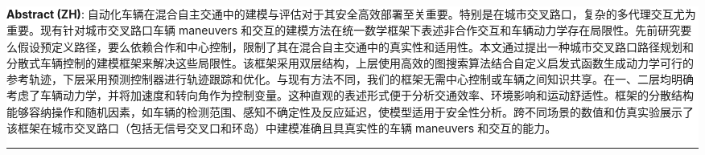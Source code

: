 **Abstract (ZH)**: 自动化车辆在混合自主交通中的建模与评估对于其安全高效部署至关重要。特别是在城市交叉路口，复杂的多代理交互尤为重要。现有针对城市交叉路口车辆 maneuvers 和交互的建模方法在统一数学框架下表述非合作交互和车辆动力学存在局限性。先前研究要么假设预定义路径，要么依赖合作和中心控制，限制了其在混合自主交通中的真实性和适用性。本文通过提出一种城市交叉路口路径规划和分散式车辆控制的建模框架来解决这些局限性。该框架采用双层结构，上层使用高效的图搜索算法结合自定义启发式函数生成动力学可行的参考轨迹，下层采用预测控制器进行轨迹跟踪和优化。与现有方法不同，我们的框架无需中心控制或车辆之间知识共享。在一、二层均明确考虑了车辆动力学，并将加速度和转向角作为控制变量。这种直观的表述形式便于分析交通效率、环境影响和运动舒适性。框架的分散结构能够容纳操作和随机因素，如车辆的检测范围、感知不确定性及反应延迟，使模型适用于安全性分析。跨不同场景的数值和仿真实验展示了该框架在城市交叉路口（包括无信号交叉口和环岛）中建模准确且具真实性的车辆 maneuvers 和交互的能力。 

---
